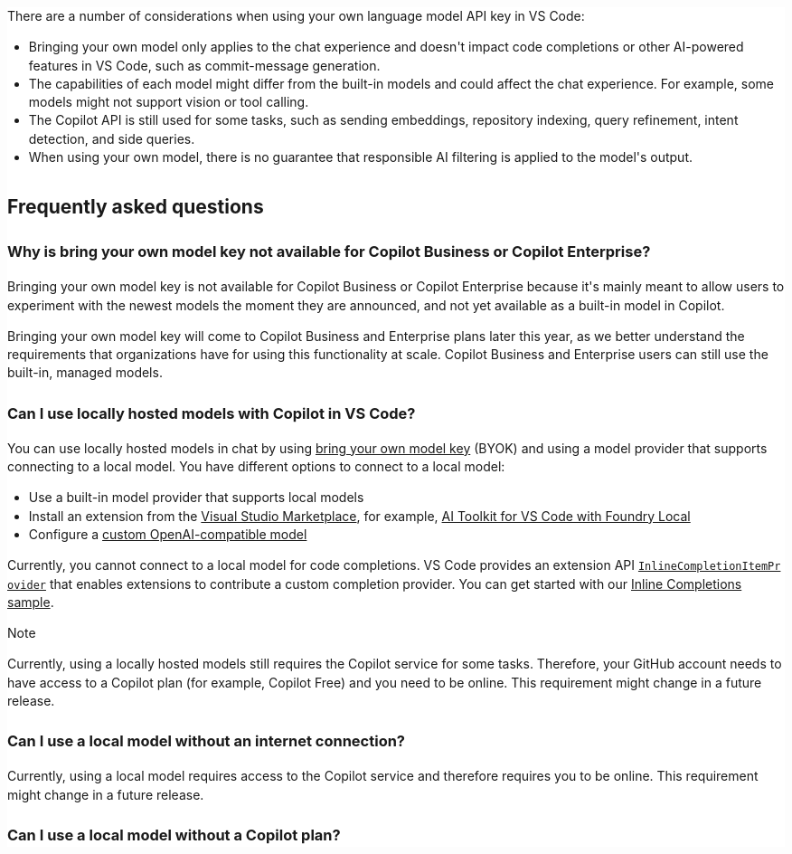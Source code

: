 There are a number of considerations when using your own language model API key in VS Code:

* Bringing your own model only applies to the chat experience and doesn't impact code completions or other AI-powered features in VS Code, such as commit-message generation.
* The capabilities of each model might differ from the built-in models and could affect the chat experience. For example, some models might not support vision or tool calling.
* The Copilot API is still used for some tasks, such as sending embeddings, repository indexing, query refinement, intent detection, and side queries.
* When using your own model, there is no guarantee that responsible AI filtering is applied to the model's output.

## Frequently asked questions

### Why is bring your own model key not available for Copilot Business or Copilot Enterprise?

Bringing your own model key is not available for Copilot Business or Copilot Enterprise because it's mainly meant to allow users to experiment with the newest models the moment they are announced, and not yet available as a built-in model in Copilot.

Bringing your own model key will come to Copilot Business and Enterprise plans later this year, as we better understand the requirements that organizations have for using this functionality at scale. Copilot Business and Enterprise users can still use the built-in, managed models.

### Can I use locally hosted models with Copilot in VS Code?

You can use locally hosted models in chat by using [bring your own model key](#bring-your-own-language-model-key) (BYOK) and using a model provider that supports connecting to a local model. You have different options to connect to a local model:

* Use a built-in model provider that supports local models
* Install an extension from the [Visual Studio Marketplace](https://marketplace.visualstudio.com/search?term=tag%3Alanguage-models&target=VSCode&category=All%20categories&sortBy=Relevance), for example, [AI Toolkit for VS Code with Foundry Local](https://aka.ms/AIToolkit)
* Configure a [custom OpenAI-compatible model](#use-an-openai-compatible-model)

Currently, you cannot connect to a local model for code completions. VS Code provides an extension API [`InlineCompletionItemProvider`](/api/references/vscode-api.md#InlineCompletionItemProvider) that enables extensions to contribute a custom completion provider. You can get started with our [Inline Completions sample](https://github.com/microsoft/vscode-extension-samples/blob/main/inline-completions).

> [!NOTE]
> Currently, using a locally hosted models still requires the Copilot service for some tasks. Therefore, your GitHub account needs to have access to a Copilot plan (for example, Copilot Free) and you need to be online. This requirement might change in a future release.

### Can I use a local model without an internet connection?

Currently, using a local model requires access to the Copilot service and therefore requires you to be online. This requirement might change in a future release.

### Can I use a local model without a Copilot plan?
